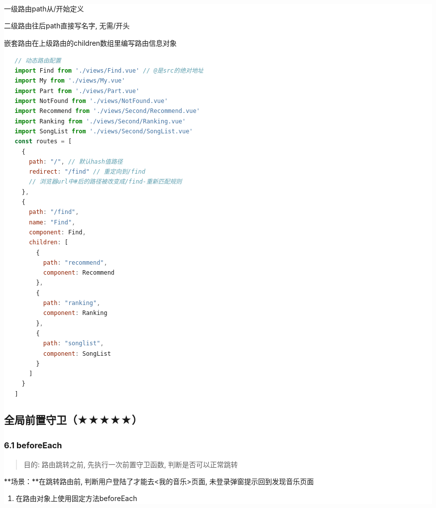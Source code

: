    一级路由path从/开始定义

   二级路由往后path直接写名字, 无需/开头

   嵌套路由在上级路由的children数组里编写路由信息对象

```js
   // 动态路由配置
   import Find from './views/Find.vue' // @是src的绝对地址
   import My from './views/My.vue'
   import Part from './views/Part.vue'
   import NotFound from './views/NotFound.vue'
   import Recommend from './views/Second/Recommend.vue'
   import Ranking from './views/Second/Ranking.vue'
   import SongList from './views/Second/SongList.vue'
   const routes = [
     {
       path: "/", // 默认hash值路径
       redirect: "/find" // 重定向到/find
       // 浏览器url中#后的路径被改变成/find-重新匹配规则
     },
     {
       path: "/find",
       name: "Find",
       component: Find,
       children: [
         {
           path: "recommend",
           component: Recommend
         },
         {
           path: "ranking",
           component: Ranking
         },
         {
           path: "songlist",
           component: SongList
         }
       ]
     }
   ]
```



##  全局前置守卫（★★★★★）

### 6.1 beforeEach

> 目的: 路由跳转之前, 先执行一次前置守卫函数, 判断是否可以正常跳转

**场景：**在跳转路由前, 判断用户登陆了才能去<我的音乐>页面, 未登录弹窗提示回到发现音乐页面

1. 在路由对象上使用固定方法beforeEach
